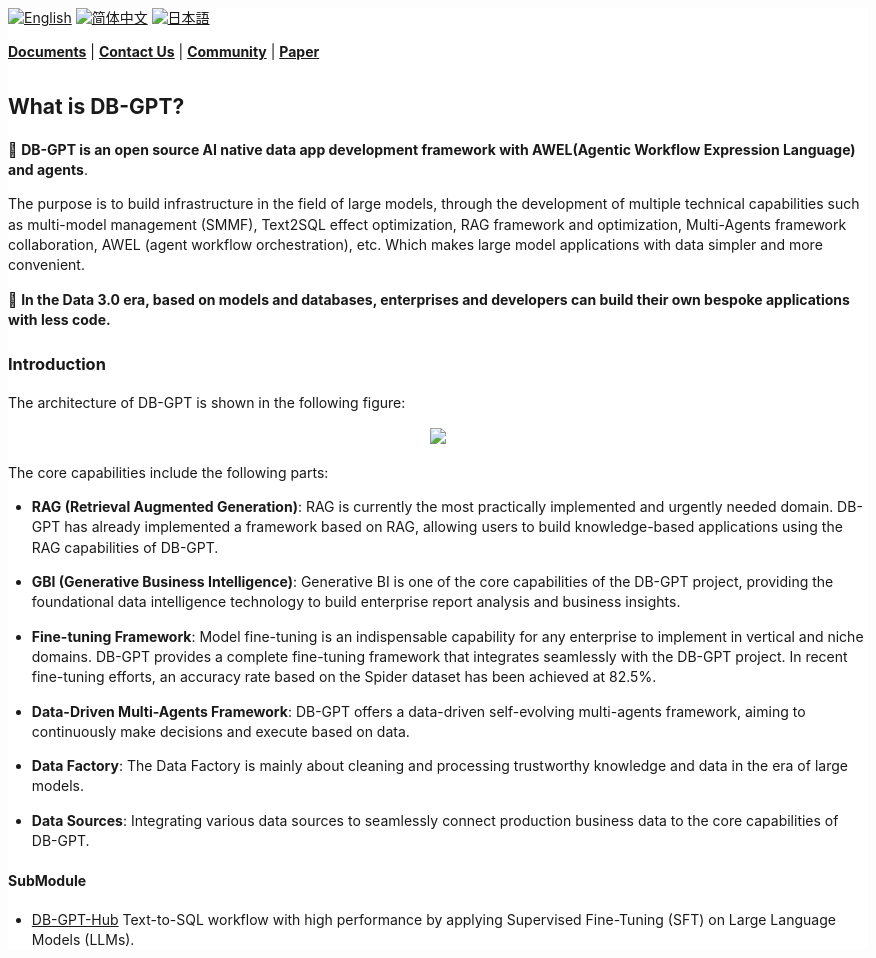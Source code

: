 
[![English](https://img.shields.io/badge/English-d9d9d9?style=flat-square)](README.md)
[![简体中文](https://img.shields.io/badge/简体中文-d9d9d9?style=flat-square)](README.zh.md)
[![日本語](https://img.shields.io/badge/日本語-d9d9d9?style=flat-square)](README.ja.md) 

[**Documents**](http://docs.dbgpt.cn/docs/overview/) | [**Contact Us**](https://github.com/eosphoros-ai/DB-GPT/blob/main/README.zh.md#%E8%81%94%E7%B3%BB%E6%88%91%E4%BB%AC) | [**Community**](https://github.com/eosphoros-ai/community) | [**Paper**](https://arxiv.org/pdf/2312.17449.pdf)

</div>

## What is DB-GPT?

🤖 **DB-GPT is an open source AI native data app development framework with AWEL(Agentic Workflow Expression Language) and agents**. 

The purpose is to build infrastructure in the field of large models, through the development of multiple technical capabilities such as multi-model management (SMMF), Text2SQL effect optimization, RAG framework and optimization, Multi-Agents framework collaboration, AWEL (agent workflow orchestration), etc. Which makes large model applications with data simpler and more convenient.

🚀 **In the Data 3.0 era, based on models and databases, enterprises and developers can build their own bespoke applications with less code.**

### Introduction 
The architecture of DB-GPT is shown in the following figure:

<p align="center">
  <img src="./assets/dbgpt.png" width="800" />
</p>

The core capabilities include the following parts:

- **RAG (Retrieval Augmented Generation)**: RAG is currently the most practically implemented and urgently needed domain. DB-GPT has already implemented a framework based on RAG, allowing users to build knowledge-based applications using the RAG capabilities of DB-GPT.

- **GBI (Generative Business Intelligence)**: Generative BI is one of the core capabilities of the DB-GPT project, providing the foundational data intelligence technology to build enterprise report analysis and business insights.

- **Fine-tuning Framework**: Model fine-tuning is an indispensable capability for any enterprise to implement in vertical and niche domains. DB-GPT provides a complete fine-tuning framework that integrates seamlessly with the DB-GPT project. In recent fine-tuning efforts, an accuracy rate based on the Spider dataset has been achieved at 82.5%.

- **Data-Driven Multi-Agents Framework**: DB-GPT offers a data-driven self-evolving multi-agents framework, aiming to continuously make decisions and execute based on data.

- **Data Factory**: The Data Factory is mainly about cleaning and processing trustworthy knowledge and data in the era of large models.

- **Data Sources**: Integrating various data sources to seamlessly connect production business data to the core capabilities of DB-GPT.

#### SubModule
- [DB-GPT-Hub](https://github.com/eosphoros-ai/DB-GPT-Hub) Text-to-SQL workflow with high performance by applying Supervised Fine-Tuning (SFT) on Large Language Models (LLMs).
